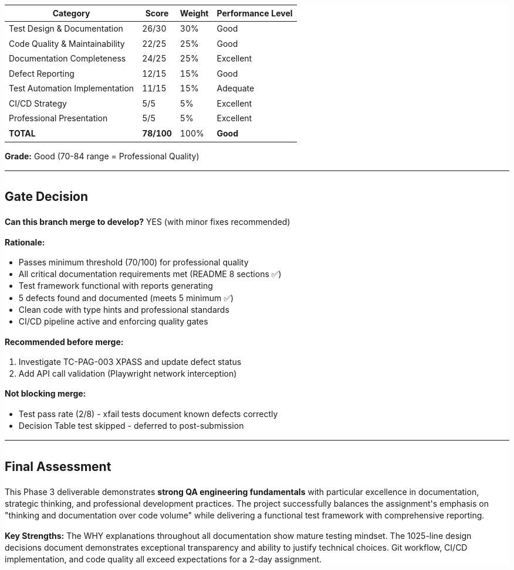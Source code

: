 | Category | Score | Weight | Performance Level |
|----------|-------|--------|-------------------|
| Test Design & Documentation | 26/30 | 30% | Good |
| Code Quality & Maintainability | 22/25 | 25% | Good |
| Documentation Completeness | 24/25 | 25% | Excellent |
| Defect Reporting | 12/15 | 15% | Good |
| Test Automation Implementation | 11/15 | 15% | Adequate |
| CI/CD Strategy | 5/5 | 5% | Excellent |
| Professional Presentation | 5/5 | 5% | Excellent |
| **TOTAL** | **78/100** | 100% | **Good** |

**Grade:** Good (70-84 range = Professional Quality)

---

## Gate Decision

**Can this branch merge to develop?** YES (with minor fixes recommended)

**Rationale:**
- Passes minimum threshold (70/100) for professional quality
- All critical documentation requirements met (README 8 sections ✅)
- Test framework functional with reports generating
- 5 defects found and documented (meets 5 minimum ✅)
- Clean code with type hints and professional standards
- CI/CD pipeline active and enforcing quality gates

**Recommended before merge:**
1. Investigate TC-PAG-003 XPASS and update defect status
2. Add API call validation (Playwright network interception)

**Not blocking merge:**
- Test pass rate (2/8) - xfail tests document known defects correctly
- Decision Table test skipped - deferred to post-submission

---

## Final Assessment

This Phase 3 deliverable demonstrates **strong QA engineering fundamentals** with particular excellence in documentation, strategic thinking, and professional development practices. The project successfully balances the assignment's emphasis on "thinking and documentation over code volume" while delivering a functional test framework with comprehensive reporting.

**Key Strengths:** The WHY explanations throughout all documentation show mature testing mindset. The 1025-line design decisions document demonstrates exceptional transparency and ability to justify technical choices. Git workflow, CI/CD implementation, and code quality all exceed expectations for a 2-day assignment.
